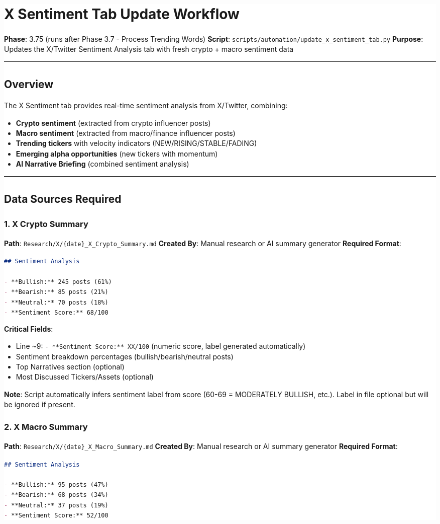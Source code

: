 # X Sentiment Tab Update Workflow

**Phase**: 3.75 (runs after Phase 3.7 - Process Trending Words)
**Script**: `scripts/automation/update_x_sentiment_tab.py`
**Purpose**: Updates the X/Twitter Sentiment Analysis tab with fresh crypto + macro sentiment data

---

## Overview

The X Sentiment tab provides real-time sentiment analysis from X/Twitter, combining:
- **Crypto sentiment** (extracted from crypto influencer posts)
- **Macro sentiment** (extracted from macro/finance influencer posts)
- **Trending tickers** with velocity indicators (NEW/RISING/STABLE/FADING)
- **Emerging alpha opportunities** (new tickers with momentum)
- **AI Narrative Briefing** (combined sentiment analysis)

---

## Data Sources Required

### 1. X Crypto Summary
**Path**: `Research/X/{date}_X_Crypto_Summary.md`
**Created By**: Manual research or AI summary generator
**Required Format**:
```markdown
## Sentiment Analysis

- **Bullish:** 245 posts (61%)
- **Bearish:** 85 posts (21%)
- **Neutral:** 70 posts (18%)
- **Sentiment Score:** 68/100
```

**Critical Fields**:
- Line ~9: `- **Sentiment Score:** XX/100` (numeric score, label generated automatically)
- Sentiment breakdown percentages (bullish/bearish/neutral posts)
- Top Narratives section (optional)
- Most Discussed Tickers/Assets (optional)

**Note**: Script automatically infers sentiment label from score (60-69 = MODERATELY BULLISH, etc.). Label in file optional but will be ignored if present.

### 2. X Macro Summary
**Path**: `Research/X/{date}_X_Macro_Summary.md`
**Created By**: Manual research or AI summary generator
**Required Format**:
```markdown
## Sentiment Analysis

- **Bullish:** 95 posts (47%)
- **Bearish:** 68 posts (34%)
- **Neutral:** 37 posts (19%)
- **Sentiment Score:** 52/100
```
